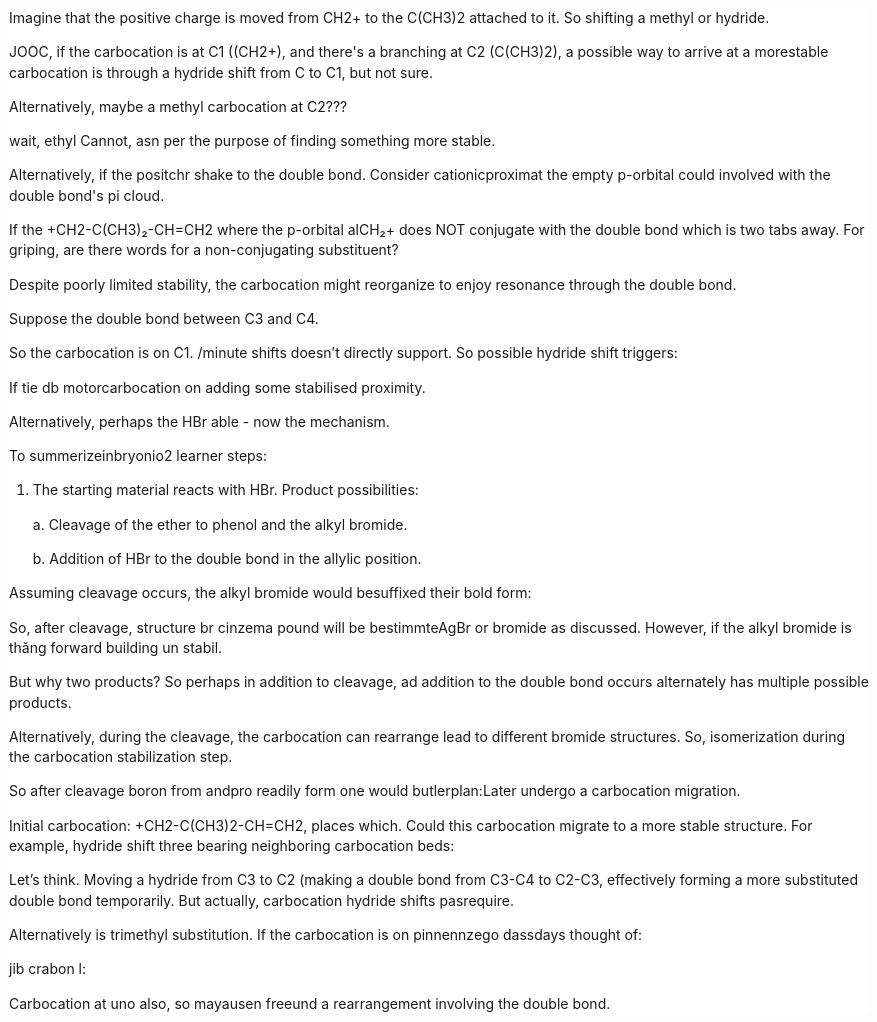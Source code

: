 Imagine that the positive charge is moved from CH2+ to the C(CH3)2 attached to it. So shifting a methyl or hydride.

JOOC, if the carbocation is at C1 ((CH2+), and there's a branching at C2 (C(CH3)2), a possible way to arrive at a morestable carbocation is through a hydride shift from C to C1, but not sure.

Alternatively, maybe a methyl carbocation at C2???

 wait, ethyl Cannot, asn per the purpose of finding something more stable.

Alternatively, if the positchr shake to the double bond. Consider cationicproximat the empty p-orbital could involved with the double bond's pi cloud.

If the +CH2-C(CH3)₂-CH=CH2 where the p-orbital alCH₂+ does NOT conjugate with the double bond which is two tabs away. For griping, are there words for a non-conjugating substituent?

Despite poorly limited stability, the carbocation might reorganize to enjoy resonance through the double bond.

Suppose the double bond between C3 and C4.

So the carbocation is on C1. /minute shifts doesn’t directly support. So possible hydride shift triggers:

If tie db motorcarbocation on adding some stabilised proximity.

Alternatively, perhaps the HBr able - now the mechanism.

To summerizeinbryonio2 learner steps:

1. The starting material reacts with HBr. Product possibilities:

   a. Cleavage of the ether to phenol and the alkyl bromide.

   b. Addition of HBr to the double bond in the allylic position.

Assuming cleavage occurs, the alkyl bromide would besuffixed their bold form:

So, after cleavage, structure br cinzema pound will be bestimmteAgBr or bromide as discussed. However, if the alkyl bromide is thăng forward building un stabil.

But why two products? So perhaps in addition to cleavage, ad addition to the double bond occurs alternately has multiple possible products.

Alternatively, during the cleavage, the carbocation can rearrange lead to different bromide structures. So, isomerization during the carbocation stabilization step.

So after cleavage boron from andpro readily form one would butlerplan:Later undergo a carbocation migration.

Initial carbocation: \+CH2-C(CH3)2-CH=CH2, places which. Could this carbocation migrate to a more stable structure. For example, hydride shift three bearing neighboring carbocation beds:

Let’s think. Moving a hydride from C3 to C2 (making a double bond from C3-C4 to C2-C3, effectively forming a more substituted double bond temporarily. But actually, carbocation hydride shifts pasrequire.

Alternatively is trimethyl substitution. If the carbocation is on pinnennzego dassdays thought of:

jib crabon l:

Carbocation at uno also, so mayausen freeund a rearrangement involving the double bond.
